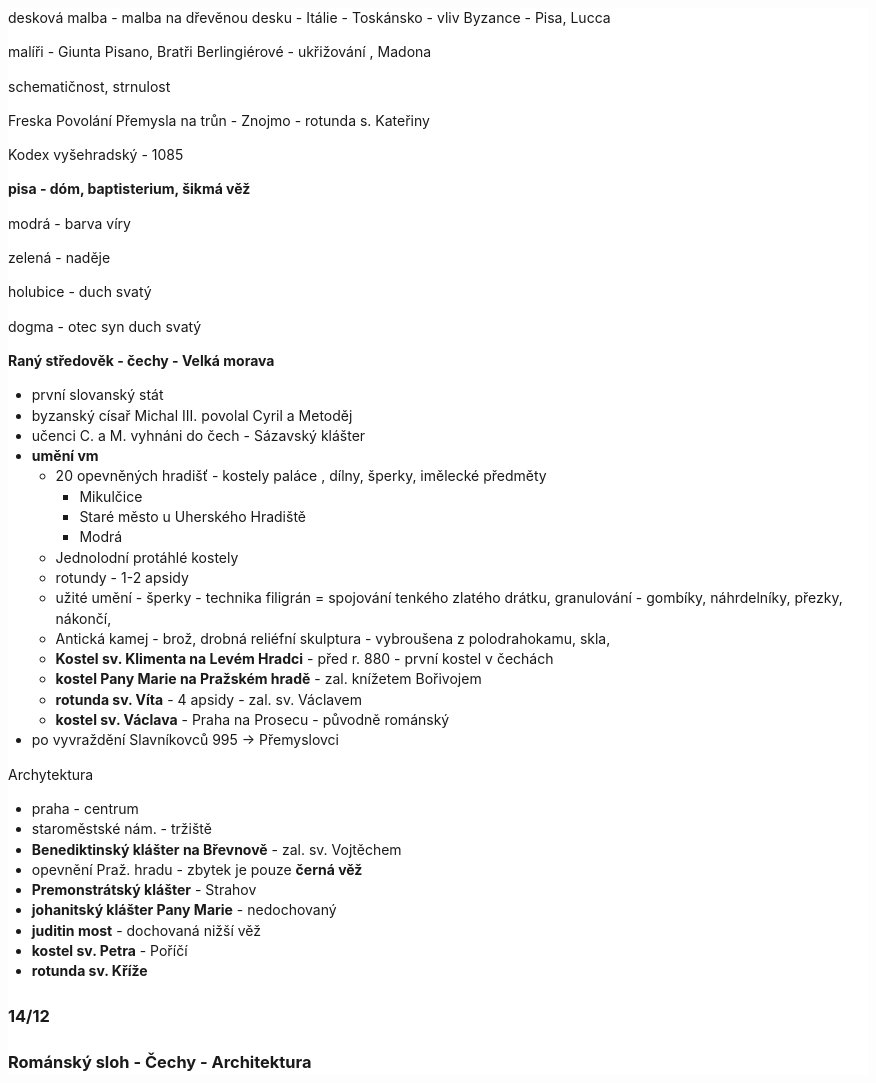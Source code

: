 desková malba - malba na dřevěnou desku - Itálie - Toskánsko - vliv Byzance - Pisa, Lucca

malíři - Giunta Pisano, Bratři Berlingiérové - ukřižování , Madona

schematičnost, strnulost 

Freska Povolání Přemysla na trůn - Znojmo - rotunda s. Kateřiny

Kodex vyšehradský - 1085

**pisa - dóm, baptisterium, šikmá věž**

modrá - barva víry 

zelená - naděje

holubice - duch svatý

dogma - otec syn duch svatý

**Raný středověk - čechy - Velká morava**

- první slovanský stát
- byzanský císař Michal III. povolal Cyril a Metoděj
- učenci C. a M. vyhnáni do čech - Sázavský klášter
- **umění vm**
    - 20 opevněných hradišť - kostely paláce , dílny, šperky, imělecké předměty
        - Mikulčice
        - Staré město u Uherského Hradiště
        - Modrá
    - Jednolodní protáhlé kostely
    - rotundy - 1-2 apsidy
    - užité umění - šperky - technika filigrán = spojování tenkého zlatého drátku, granulování - gombíky, náhrdelníky, přezky, nákončí,
    - Antická kamej - brož, drobná reliéfní skulptura - vybroušena z polodrahokamu, skla,
    - **Kostel sv. Klimenta na Levém Hradci** - před r. 880 - první kostel v čechách
    - **kostel Pany Marie na Pražském hradě** - zal. knížetem Bořivojem
    - **rotunda sv. Víta** - 4 apsidy - zal. sv. Václavem
    - **kostel sv. Václava** - Praha na Prosecu - původně románský
- po vyvraždění Slavníkovců 995 → Přemyslovci

Archytektura

- praha - centrum
- staroměstské nám. - tržiště
- **Benediktinský klášter na Břevnově** - zal. sv. Vojtěchem
- opevnění Praž. hradu - zbytek je pouze **černá věž**
- **Premonstrátský klášter** - Strahov
- **johanitský klášter Pany Marie** - nedochovaný
- **juditin most** - dochovaná nižší věž
- **kostel sv. Petra** - Poříčí
- **rotunda sv. Kříže**

### 14/12

### Románský sloh - Čechy - Architektura
